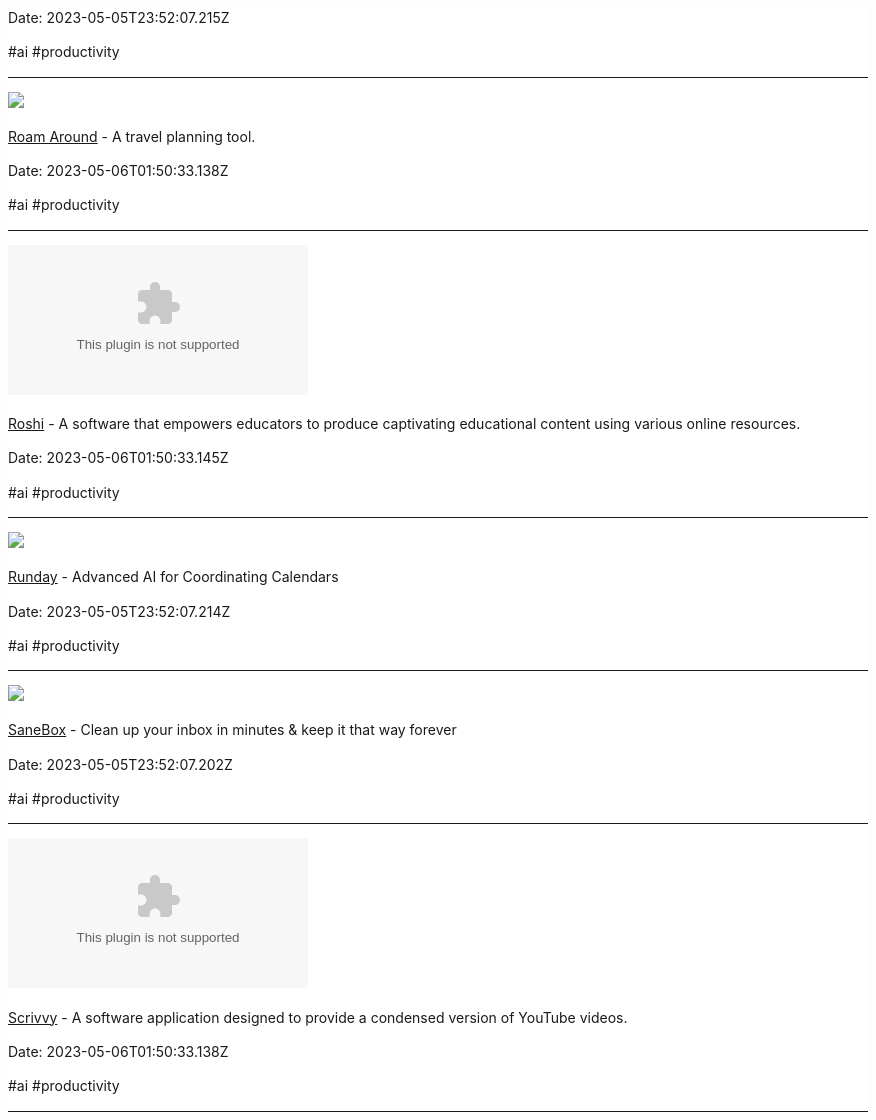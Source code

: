 Date: 2023-05-05T23:52:07.215Z

#ai #productivity

---

![](https://roamaround.io/roam-logo-share.jpg)

[Roam Around](https://roamaround.io) - A travel planning tool.

Date: 2023-05-06T01:50:33.138Z

#ai #productivity

---

![](https://rdl.ink/render/https%3A%2F%2Froshi.ai)

[Roshi](https://roshi.ai) - A software that empowers educators to produce captivating educational content using various online resources.

Date: 2023-05-06T01:50:33.145Z

#ai #productivity

---

![](https://rdl.ink/render/https%3A%2F%2Fcoverquick.co)

[Runday](https://coverquick.co) - Advanced AI for Coordinating Calendars

Date: 2023-05-05T23:52:07.214Z

#ai #productivity

---

![](https://contentatscale.ai/ai-content-detector/images/content-at-scale-detector.jpg)

[SaneBox](https://contentatscale.ai/ai-content-detector) - Clean up your inbox in minutes & keep it that way forever

Date: 2023-05-05T23:52:07.202Z

#ai #productivity

---

![](https://rdl.ink/render/https%3A%2F%2Fscrivvy.ai)

[Scrivvy](https://scrivvy.ai) - A software application designed to provide a condensed version of YouTube videos.

Date: 2023-05-06T01:50:33.138Z

#ai #productivity

---
